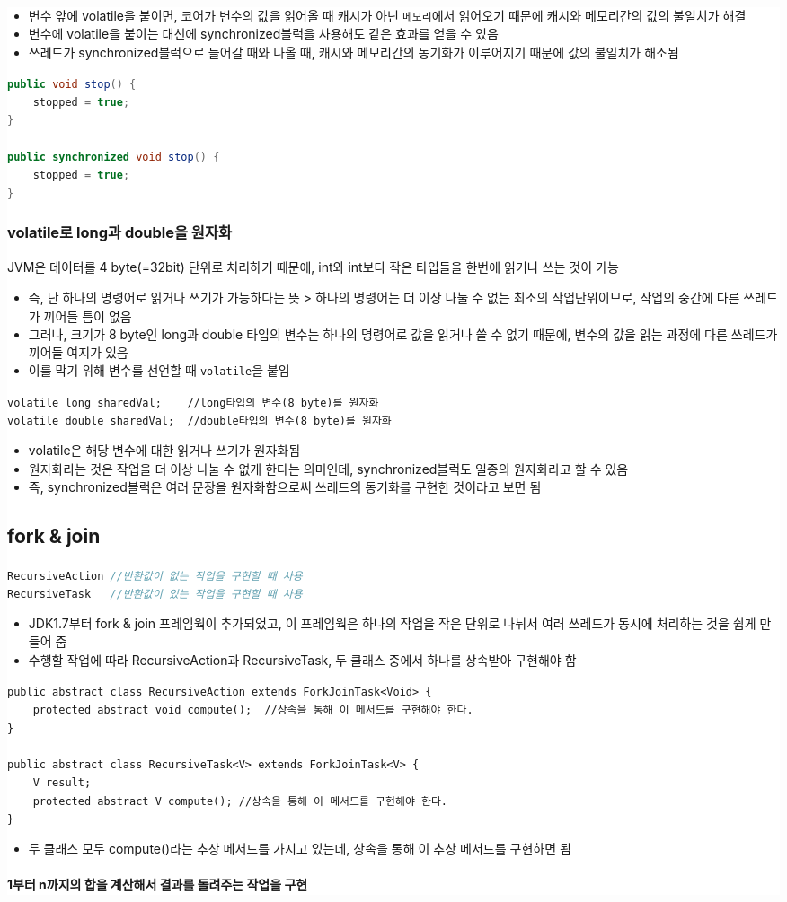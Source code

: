 * 변수 앞에 volatile을 붙이면, 코어가 변수의 값을 읽어올 때 캐시가 아닌 ```메모리```에서 읽어오기 때문에 캐시와 메모리간의 값의 불일치가 해결
* 변수에 volatile을 붙이는 대신에 synchronized블럭을 사용해도 같은 효과를 얻을 수 있음
* 쓰레드가 synchronized블럭으로 들어갈 때와 나올 때, 캐시와 메모리간의 동기화가 이루어지기 때문에 값의 불일치가 해소됨


```java
public void stop() {
    stopped = true;
}

public synchronized void stop() {
    stopped = true;
}
```

### volatile로 long과 double을 원자화

JVM은 데이터를 4 byte(=32bit) 단위로 처리하기 때문에, int와 int보다 작은 타입들을 한번에 읽거나 쓰는 것이 가능
* 즉, 단 하나의 명령어로 읽거나 쓰기가 가능하다는 뜻 > 하나의 명령어는 더 이상 나눌 수 없는 최소의 작업단위이므로, 작업의 중간에 다른 쓰레드가 끼어들 틈이 없음
* 그러나, 크기가 8 byte인 long과 double 타입의 변수는 하나의 명령어로 값을 읽거나 쓸 수 없기 때문에, 변수의 값을 읽는 과정에 다른 쓰레드가 끼어들 여지가 있음
* 이를 막기 위해 변수를 선언할 때 ```volatile```을 붙임

```jav
volatile long sharedVal;	//long타입의 변수(8 byte)를 원자화
volatile double sharedVal;	//double타입의 변수(8 byte)를 원자화
```

* volatile은 해당 변수에 대한 읽거나 쓰기가 원자화됨
* 원자화라는 것은 작업을 더 이상 나눌 수 없게 한다는 의미인데, synchronized블럭도 일종의 원자화라고 할 수 있음
* 즉, synchronized블럭은 여러 문장을 원자화함으로써 쓰레드의 동기화를 구현한 것이라고 보면 됨

## fork & join

```java
RecursiveAction	//반환값이 없는 작업을 구현할 때 사용
RecursiveTask	//반환값이 있는 작업을 구현할 때 사용
```
* JDK1.7부터 fork & join 프레임웍이 추가되었고, 이 프레임웍은 하나의 작업을 작은 단위로 나눠서 여러 쓰레드가 동시에 처리하는 것을 쉽게 만들어 줌
* 수행할 작업에 따라 RecursiveAction과 RecursiveTask, 두 클래스 중에서 하나를 상속받아 구현해야 함

```
public abstract class RecursiveAction extends ForkJoinTask<Void> {
    protected abstract void compute();	//상속을 통해 이 메서드를 구현해야 한다.
}

public abstract class RecursiveTask<V> extends ForkJoinTask<V> {
    V result;
    protected abstract V compute();	//상속을 통해 이 메서드를 구현해야 한다.
}
```
* 두 클래스 모두 compute()라는 추상 메서드를 가지고 있는데, 상속을 통해 이 추상 메서드를 구현하면 됨

#### 1부터 n까지의 합을 계산해서 결과를 돌려주는 작업을 구현

